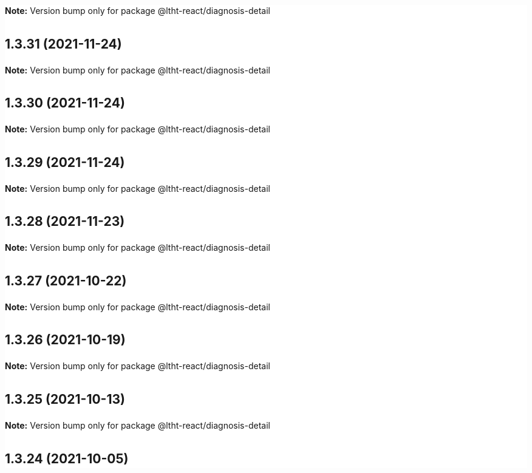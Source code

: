 **Note:** Version bump only for package @ltht-react/diagnosis-detail





## 1.3.31 (2021-11-24)

**Note:** Version bump only for package @ltht-react/diagnosis-detail





## 1.3.30 (2021-11-24)

**Note:** Version bump only for package @ltht-react/diagnosis-detail





## 1.3.29 (2021-11-24)

**Note:** Version bump only for package @ltht-react/diagnosis-detail





## 1.3.28 (2021-11-23)

**Note:** Version bump only for package @ltht-react/diagnosis-detail





## 1.3.27 (2021-10-22)

**Note:** Version bump only for package @ltht-react/diagnosis-detail





## 1.3.26 (2021-10-19)

**Note:** Version bump only for package @ltht-react/diagnosis-detail





## 1.3.25 (2021-10-13)

**Note:** Version bump only for package @ltht-react/diagnosis-detail





## 1.3.24 (2021-10-05)
